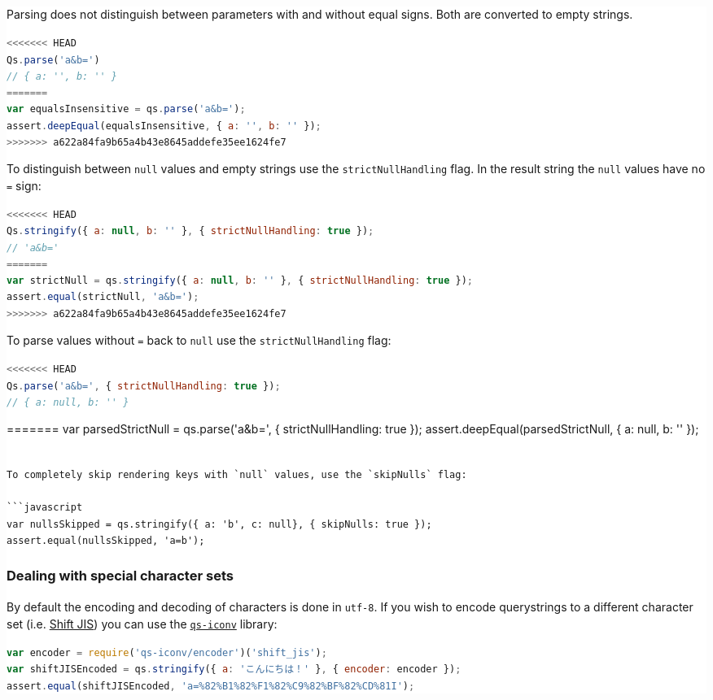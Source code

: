 Parsing does not distinguish between parameters with and without equal signs. Both are converted to empty strings.

```javascript
<<<<<<< HEAD
Qs.parse('a&b=')
// { a: '', b: '' }
=======
var equalsInsensitive = qs.parse('a&b=');
assert.deepEqual(equalsInsensitive, { a: '', b: '' });
>>>>>>> a622a84fa9b65a4b43e8645addefe35ee1624fe7
```

To distinguish between `null` values and empty strings use the `strictNullHandling` flag. In the result string the `null`
values have no `=` sign:

```javascript
<<<<<<< HEAD
Qs.stringify({ a: null, b: '' }, { strictNullHandling: true });
// 'a&b='
=======
var strictNull = qs.stringify({ a: null, b: '' }, { strictNullHandling: true });
assert.equal(strictNull, 'a&b=');
>>>>>>> a622a84fa9b65a4b43e8645addefe35ee1624fe7
```

To parse values without `=` back to `null` use the `strictNullHandling` flag:

```javascript
<<<<<<< HEAD
Qs.parse('a&b=', { strictNullHandling: true });
// { a: null, b: '' }

```
=======
var parsedStrictNull = qs.parse('a&b=', { strictNullHandling: true });
assert.deepEqual(parsedStrictNull, { a: null, b: '' });
```

To completely skip rendering keys with `null` values, use the `skipNulls` flag:

```javascript
var nullsSkipped = qs.stringify({ a: 'b', c: null}, { skipNulls: true });
assert.equal(nullsSkipped, 'a=b');
```

### Dealing with special character sets

By default the encoding and decoding of characters is done in `utf-8`. If you
wish to encode querystrings to a different character set (i.e.
[Shift JIS](https://en.wikipedia.org/wiki/Shift_JIS)) you can use the
[`qs-iconv`](https://github.com/martinheidegger/qs-iconv) library:

```javascript
var encoder = require('qs-iconv/encoder')('shift_jis');
var shiftJISEncoded = qs.stringify({ a: 'こんにちは！' }, { encoder: encoder });
assert.equal(shiftJISEncoded, 'a=%82%B1%82%F1%82%C9%82%BF%82%CD%81I');
```
